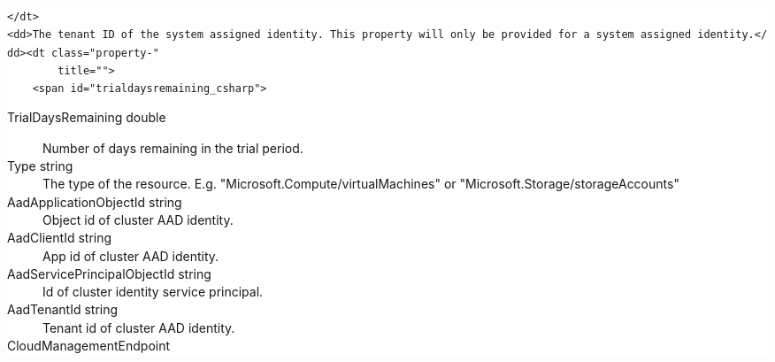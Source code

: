     </dt>
    <dd>The tenant ID of the system assigned identity. This property will only be provided for a system assigned identity.</dd><dt class="property-"
            title="">
        <span id="trialdaysremaining_csharp">
<a data-swiftype-name="resource-property" data-swiftype-type="text" href="#trialdaysremaining_csharp" style="color: inherit; text-decoration: inherit;">Trial<wbr>Days<wbr>Remaining</a>
</span>
        <span class="property-indicator"></span>
        <span class="property-type">double</span>
    </dt>
    <dd>Number of days remaining in the trial period.</dd><dt class="property-"
            title="">
        <span id="type_csharp">
<a data-swiftype-name="resource-property" data-swiftype-type="text" href="#type_csharp" style="color: inherit; text-decoration: inherit;">Type</a>
</span>
        <span class="property-indicator"></span>
        <span class="property-type">string</span>
    </dt>
    <dd>The type of the resource. E.g. &quot;Microsoft.Compute/virtualMachines&quot; or &quot;Microsoft.Storage/storageAccounts&quot;</dd><dt class="property-"
            title="">
        <span id="aadapplicationobjectid_csharp">
<a data-swiftype-name="resource-property" data-swiftype-type="text" href="#aadapplicationobjectid_csharp" style="color: inherit; text-decoration: inherit;">Aad<wbr>Application<wbr>Object<wbr>Id</a>
</span>
        <span class="property-indicator"></span>
        <span class="property-type">string</span>
    </dt>
    <dd>Object id of cluster AAD identity.</dd><dt class="property-"
            title="">
        <span id="aadclientid_csharp">
<a data-swiftype-name="resource-property" data-swiftype-type="text" href="#aadclientid_csharp" style="color: inherit; text-decoration: inherit;">Aad<wbr>Client<wbr>Id</a>
</span>
        <span class="property-indicator"></span>
        <span class="property-type">string</span>
    </dt>
    <dd>App id of cluster AAD identity.</dd><dt class="property-"
            title="">
        <span id="aadserviceprincipalobjectid_csharp">
<a data-swiftype-name="resource-property" data-swiftype-type="text" href="#aadserviceprincipalobjectid_csharp" style="color: inherit; text-decoration: inherit;">Aad<wbr>Service<wbr>Principal<wbr>Object<wbr>Id</a>
</span>
        <span class="property-indicator"></span>
        <span class="property-type">string</span>
    </dt>
    <dd>Id of cluster identity service principal.</dd><dt class="property-"
            title="">
        <span id="aadtenantid_csharp">
<a data-swiftype-name="resource-property" data-swiftype-type="text" href="#aadtenantid_csharp" style="color: inherit; text-decoration: inherit;">Aad<wbr>Tenant<wbr>Id</a>
</span>
        <span class="property-indicator"></span>
        <span class="property-type">string</span>
    </dt>
    <dd>Tenant id of cluster AAD identity.</dd><dt class="property-"
            title="">
        <span id="cloudmanagementendpoint_csharp">
<a data-swiftype-name="resource-property" data-swiftype-type="text" href="#cloudmanagementendpoint_csharp" style="color: inherit; text-decoration: inherit;">Cloud<wbr>Management<wbr>Endpoint</a>
</span>